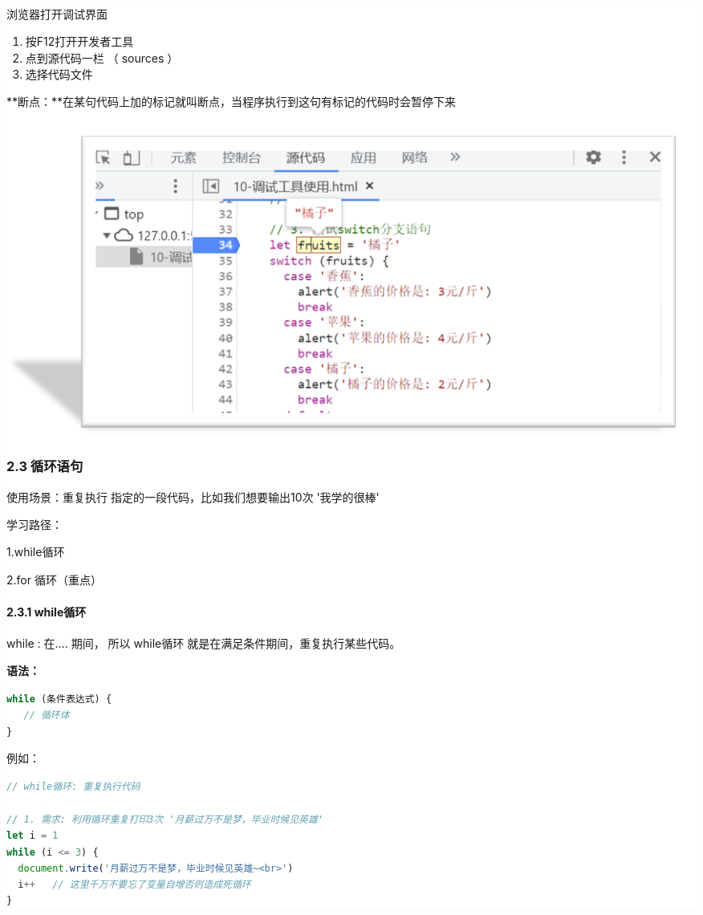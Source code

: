 浏览器打开调试界面

1. 按F12打开开发者工具
2. 点到源代码一栏 （ sources ）
3. 选择代码文件

**断点：**在某句代码上加的标记就叫断点，当程序执行到这句有标记的代码时会暂停下来

  ![](assets/1671018401624.png)



### 2.3 循环语句

使用场景：重复执行 指定的一段代码，比如我们想要输出10次 '我学的很棒'

学习路径：

1.while循环

2.for 循环（重点）

#### 2.3.1 while循环

while :  在…. 期间， 所以 while循环 就是在满足条件期间，重复执行某些代码。

**语法：**

~~~javascript
while (条件表达式) {
   // 循环体    
}
~~~

例如：

~~~javascript
// while循环: 重复执行代码

// 1. 需求: 利用循环重复打印3次 '月薪过万不是梦，毕业时候见英雄'
let i = 1
while (i <= 3) {
  document.write('月薪过万不是梦，毕业时候见英雄~<br>')
  i++   // 这里千万不要忘了变量自增否则造成死循环
}
~~~
